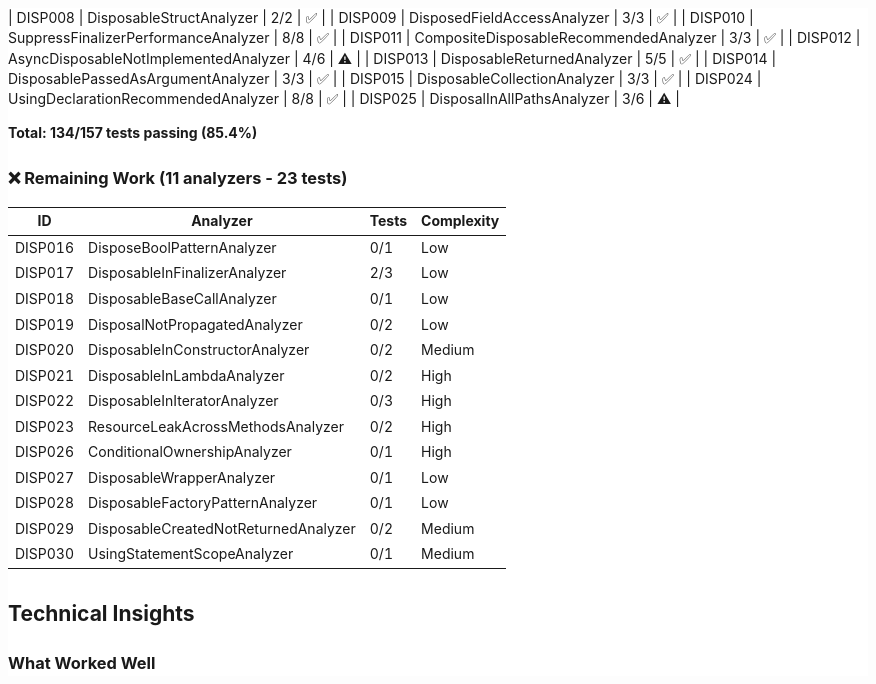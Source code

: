| DISP008 | DisposableStructAnalyzer | 2/2 | ✅ |
| DISP009 | DisposedFieldAccessAnalyzer | 3/3 | ✅ |
| DISP010 | SuppressFinalizerPerformanceAnalyzer | 8/8 | ✅ |
| DISP011 | CompositeDisposableRecommendedAnalyzer | 3/3 | ✅ |
| DISP012 | AsyncDisposableNotImplementedAnalyzer | 4/6 | ⚠️ |
| DISP013 | DisposableReturnedAnalyzer | 5/5 | ✅ |
| DISP014 | DisposablePassedAsArgumentAnalyzer | 3/3 | ✅ |
| DISP015 | DisposableCollectionAnalyzer | 3/3 | ✅ |
| DISP024 | UsingDeclarationRecommendedAnalyzer | 8/8 | ✅ |
| DISP025 | DisposalInAllPathsAnalyzer | 3/6 | ⚠️ |

**Total: 134/157 tests passing (85.4%)**

### ❌ Remaining Work (11 analyzers - 23 tests)

| ID | Analyzer | Tests | Complexity |
|----|----------|-------|------------|
| DISP016 | DisposeBoolPatternAnalyzer | 0/1 | Low |
| DISP017 | DisposableInFinalizerAnalyzer | 2/3 | Low |
| DISP018 | DisposableBaseCallAnalyzer | 0/1 | Low |
| DISP019 | DisposalNotPropagatedAnalyzer | 0/2 | Low |
| DISP020 | DisposableInConstructorAnalyzer | 0/2 | Medium |
| DISP021 | DisposableInLambdaAnalyzer | 0/2 | High |
| DISP022 | DisposableInIteratorAnalyzer | 0/3 | High |
| DISP023 | ResourceLeakAcrossMethodsAnalyzer | 0/2 | High |
| DISP026 | ConditionalOwnershipAnalyzer | 0/1 | High |
| DISP027 | DisposableWrapperAnalyzer | 0/1 | Low |
| DISP028 | DisposableFactoryPatternAnalyzer | 0/1 | Low |
| DISP029 | DisposableCreatedNotReturnedAnalyzer | 0/2 | Medium |
| DISP030 | UsingStatementScopeAnalyzer | 0/1 | Medium |

## Technical Insights

### What Worked Well
